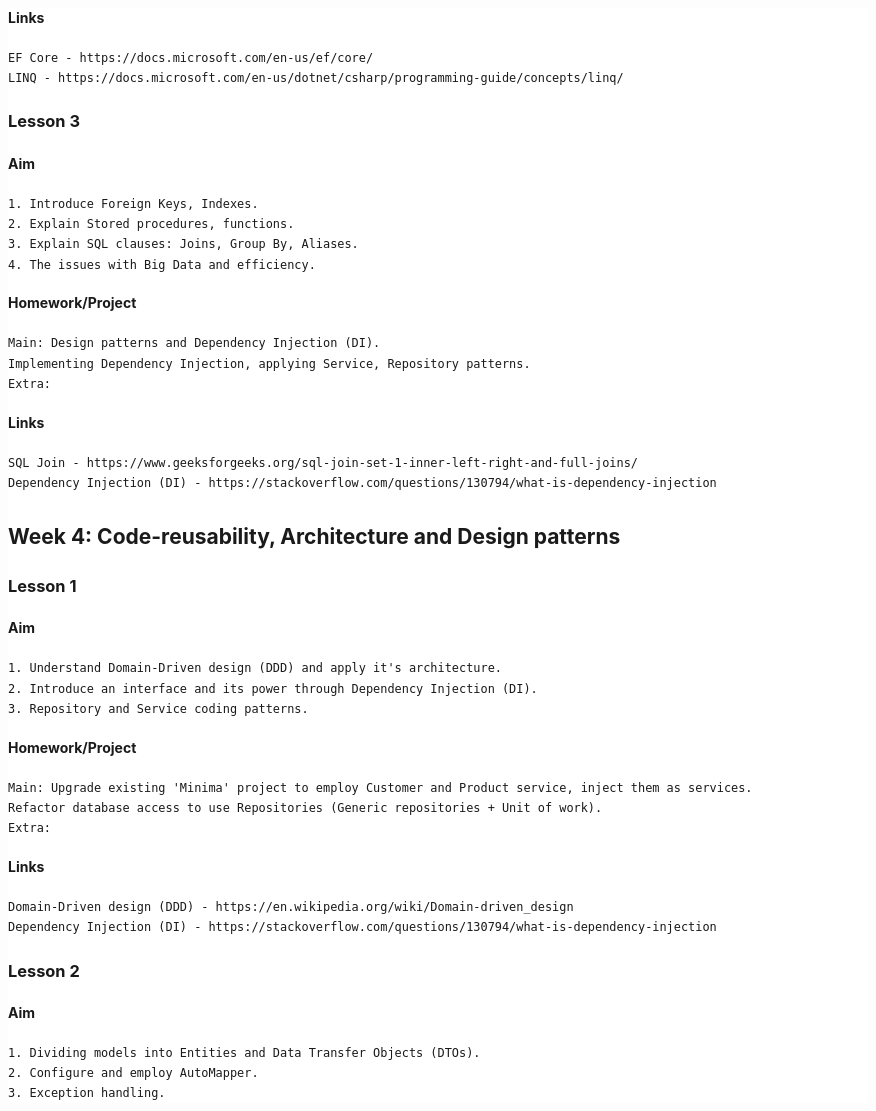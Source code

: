 #### Links

    EF Core - https://docs.microsoft.com/en-us/ef/core/
    LINQ - https://docs.microsoft.com/en-us/dotnet/csharp/programming-guide/concepts/linq/

### Lesson 3

#### Aim

    1. Introduce Foreign Keys, Indexes.
    2. Explain Stored procedures, functions.
    3. Explain SQL clauses: Joins, Group By, Aliases.
    4. The issues with Big Data and efficiency.

#### Homework/Project

    Main: Design patterns and Dependency Injection (DI).
    Implementing Dependency Injection, applying Service, Repository patterns.
    Extra:
    
#### Links
    
    SQL Join - https://www.geeksforgeeks.org/sql-join-set-1-inner-left-right-and-full-joins/
    Dependency Injection (DI) - https://stackoverflow.com/questions/130794/what-is-dependency-injection

## Week 4: Code-reusability, Architecture and Design patterns

### Lesson 1

#### Aim

    1. Understand Domain-Driven design (DDD) and apply it's architecture.
    2. Introduce an interface and its power through Dependency Injection (DI).
    3. Repository and Service coding patterns.

#### Homework/Project

    Main: Upgrade existing 'Minima' project to employ Customer and Product service, inject them as services.
    Refactor database access to use Repositories (Generic repositories + Unit of work).
    Extra:

#### Links

    Domain-Driven design (DDD) - https://en.wikipedia.org/wiki/Domain-driven_design
    Dependency Injection (DI) - https://stackoverflow.com/questions/130794/what-is-dependency-injection

### Lesson 2

#### Aim

    1. Dividing models into Entities and Data Transfer Objects (DTOs).
    2. Configure and employ AutoMapper.
    3. Exception handling.
